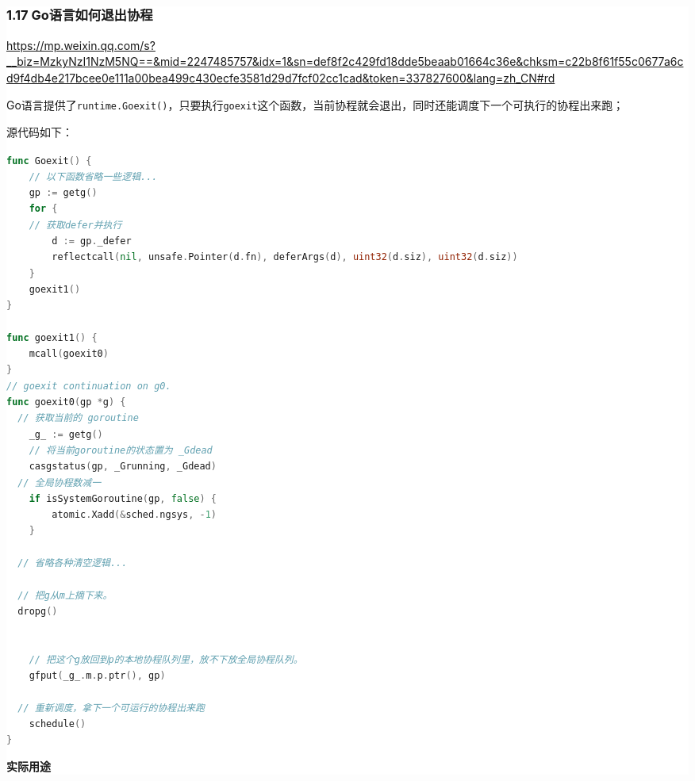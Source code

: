 

### 1.17 Go语言如何退出协程

https://mp.weixin.qq.com/s?__biz=MzkyNzI1NzM5NQ==&mid=2247485757&idx=1&sn=def8f2c429fd18dde5beaab01664c36e&chksm=c22b8f61f55c0677a6cd9f4db4e217bcee0e111a00bea499c430ecfe3581d29d7fcf02cc1cad&token=337827600&lang=zh_CN#rd

Go语言提供了`runtime.Goexit()`，只要执行`goexit`这个函数，当前协程就会退出，同时还能调度下一个可执行的协程出来跑；

源代码如下：

```GO
func Goexit() {
    // 以下函数省略一些逻辑...
    gp := getg() 
    for {
    // 获取defer并执行
        d := gp._defer
        reflectcall(nil, unsafe.Pointer(d.fn), deferArgs(d), uint32(d.siz), uint32(d.siz))
    }
    goexit1()
}
 
func goexit1() {
    mcall(goexit0)
}
// goexit continuation on g0.
func goexit0(gp *g) {
  // 获取当前的 goroutine
    _g_ := getg()
    // 将当前goroutine的状态置为 _Gdead
    casgstatus(gp, _Grunning, _Gdead)
  // 全局协程数减一
    if isSystemGoroutine(gp, false) {
        atomic.Xadd(&sched.ngsys, -1)
    }
  
  // 省略各种清空逻辑...
 
  // 把g从m上摘下来。
  dropg()
 
 
    // 把这个g放回到p的本地协程队列里，放不下放全局协程队列。
    gfput(_g_.m.p.ptr(), gp)
 
  // 重新调度，拿下一个可运行的协程出来跑
    schedule()
}
```

**实际用途**
